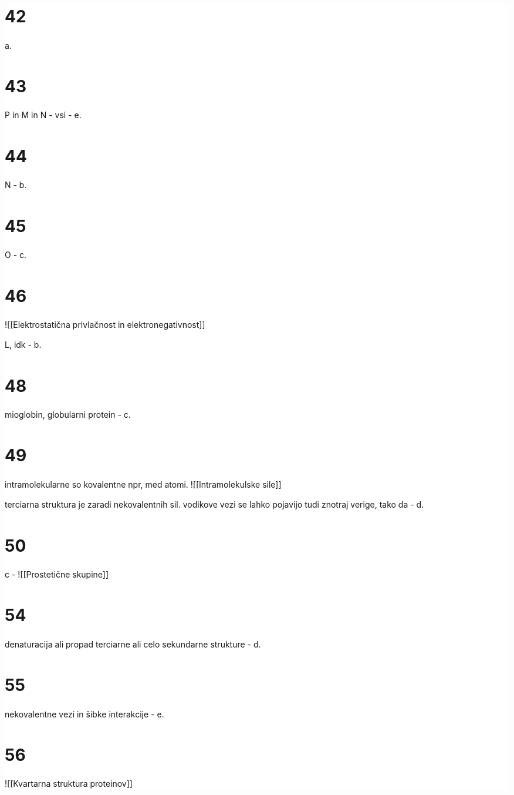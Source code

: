# 42
a.

# 43
P in M in N - vsi - e.

# 44
N - b.

# 45
O - c.

# 46
![[Elektrostatična privlačnost in elektronegativnost]]

L, idk - b.

# 48
mioglobin, globularni protein - c.

# 49
intramolekularne so kovalentne npr, med atomi.
![[Intramolekulske sile]]

terciarna struktura je zaradi nekovalentnih sil. vodikove vezi se lahko pojavijo tudi znotraj verige, tako da - d.

# 50
c - ![[Prostetične skupine]]
# 54
denaturacija ali propad terciarne ali celo sekundarne strukture - d.

# 55
nekovalentne vezi in šibke interakcije - e.

# 56
![[Kvartarna struktura proteinov]]

